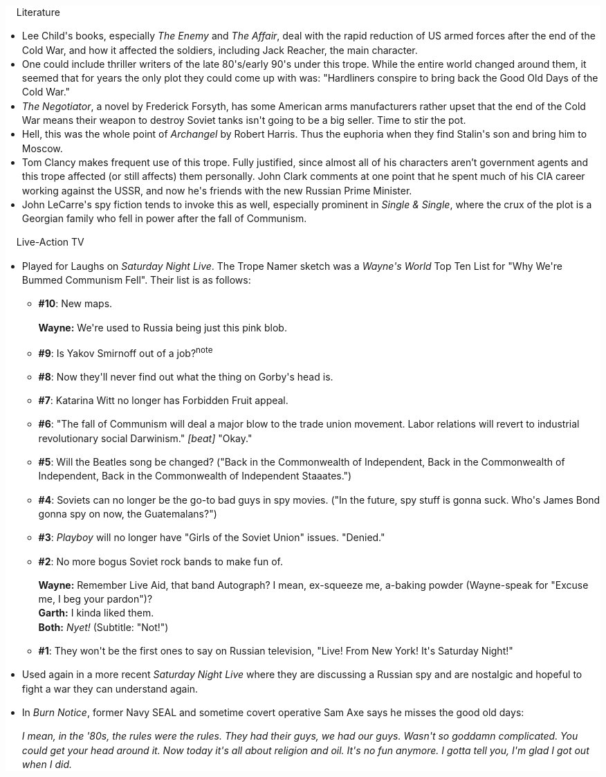     Literature 

-   Lee Child's books, especially _The Enemy_ and _The Affair_, deal with the rapid reduction of US armed forces after the end of the Cold War, and how it affected the soldiers, including Jack Reacher, the main character.
-   One could include thriller writers of the late 80's/early 90's under this trope. While the entire world changed around them, it seemed that for years the only plot they could come up with was: "Hardliners conspire to bring back the Good Old Days of the Cold War."
-   _The Negotiator_, a novel by Frederick Forsyth, has some American arms manufacturers rather upset that the end of the Cold War means their weapon to destroy Soviet tanks isn't going to be a big seller. Time to stir the pot.
-   Hell, this was the whole point of _Archangel_ by Robert Harris. Thus the euphoria when they find Stalin's son and bring him to Moscow.
-   Tom Clancy makes frequent use of this trope. Fully justified, since almost all of his characters aren’t government agents and this trope affected (or still affects) them personally. John Clark comments at one point that he spent much of his CIA career working against the USSR, and now he's friends with the new Russian Prime Minister.
-   John LeCarre's spy fiction tends to invoke this as well, especially prominent in _Single & Single_, where the crux of the plot is a Georgian family who fell in power after the fall of Communism.

    Live-Action TV 

-   Played for Laughs on _Saturday Night Live_. The Trope Namer sketch was a _Wayne's World_ Top Ten List for "Why We're Bummed Communism Fell". Their list is as follows:
    -   **#10**: New maps.
        
        **Wayne:** We're used to Russia being just this pink blob.
        
    -   **#9**: Is Yakov Smirnoff out of a job?<sup>note&nbsp;</sup> 
    -   **#8**: Now they'll never find out what the thing on Gorby's head is.
    -   **#7**: Katarina Witt no longer has Forbidden Fruit appeal.
    -   **#6**: "The fall of Communism will deal a major blow to the trade union movement. Labor relations will revert to industrial revolutionary social Darwinism." _\[beat\]_ "Okay."
    -   **#5**: Will the Beatles song be changed? ("Back in the Commonwealth of Independent, Back in the Commonwealth of Independent, Back in the Commonwealth of Independent Staaates.")
    -   **#4**: Soviets can no longer be the go-to bad guys in spy movies. ("In the future, spy stuff is gonna suck. Who's James Bond gonna spy on now, the Guatemalans?")
    -   **#3**: _Playboy_ will no longer have "Girls of the Soviet Union" issues. "Denied."
    -   **#2**: No more bogus Soviet rock bands to make fun of.
        
        **Wayne:** Remember Live Aid, that band Autograph? I mean, ex-squeeze me, a-baking powder (Wayne-speak for "Excuse me, I beg your pardon")?  
        **Garth:** I kinda liked them.  
        **Both:** _Nyet!_ (Subtitle: "Not!")
        
    -   **#1**: They won't be the first ones to say on Russian television, "Live! From New York! It's Saturday Night!"
-   Used again in a more recent _Saturday Night Live_ where they are discussing a Russian spy and are nostalgic and hopeful to fight a war they can understand again.
-   In _Burn Notice_, former Navy SEAL and sometime covert operative Sam Axe says he misses the good old days:
    
    _I mean, in the '80s, the rules were the rules. They had their guys, we had our guys. Wasn't so goddamn complicated. You could get your head around it. Now today it's all about religion and oil. It's no fun anymore. I gotta tell you, I'm glad I got out when I did._
    